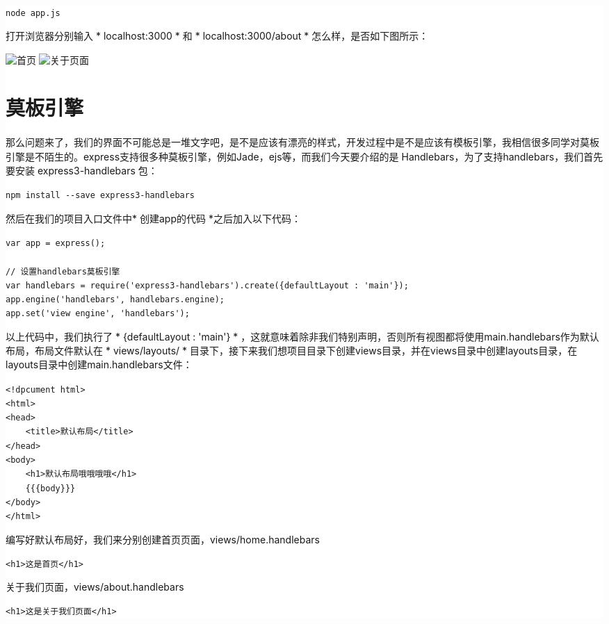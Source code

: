 ```
node app.js
```

打开浏览器分别输入 * localhost:3000 * 和 * localhost:3000/about * 怎么样，是否如下图所示：

![首页](http://7xlolm.com1.z0.glb.clouddn.com/20150923c.png) ![关于页面](http://7xlolm.com1.z0.glb.clouddn.com/20150923d.png)



# 莫板引擎 #

那么问题来了，我们的界面不可能总是一堆文字吧，是不是应该有漂亮的样式，开发过程中是不是应该有模板引擎，我相信很多同学对莫板引擎是不陌生的。express支持很多种莫板引擎，例如Jade，ejs等，而我们今天要介绍的是 Handlebars，为了支持handlebars，我们首先要安装 express3-handlebars 包：

```
npm install --save express3-handlebars
```

然后在我们的项目入口文件中* 创建app的代码 *之后加入以下代码：

```
var app = express();

// 设置handlebars莫板引擎
var handlebars = require('express3-handlebars').create({defaultLayout : 'main'});
app.engine('handlebars', handlebars.engine);
app.set('view engine', 'handlebars');
```

以上代码中，我们执行了 * {defaultLayout : 'main'} * ，这就意味着除非我们特别声明，否则所有视图都将使用main.handlebars作为默认布局，布局文件默认在 * views/layouts/ * 目录下，接下来我们想项目目录下创建views目录，并在views目录中创建layouts目录，在layouts目录中创建main.handlebars文件：

```
<!dpcument html>
<html>
<head>
	<title>默认布局</title>
</head>
<body>
	<h1>默认布局哦哦哦哦</h1>
	{{{body}}}
</body>
</html>
```

编写好默认布局好，我们来分别创建首页页面，views/home.handlebars

```
<h1>这是首页</h1>
```

关于我们页面，views/about.handlebars

```
<h1>这是关于我们页面</h1>
```
